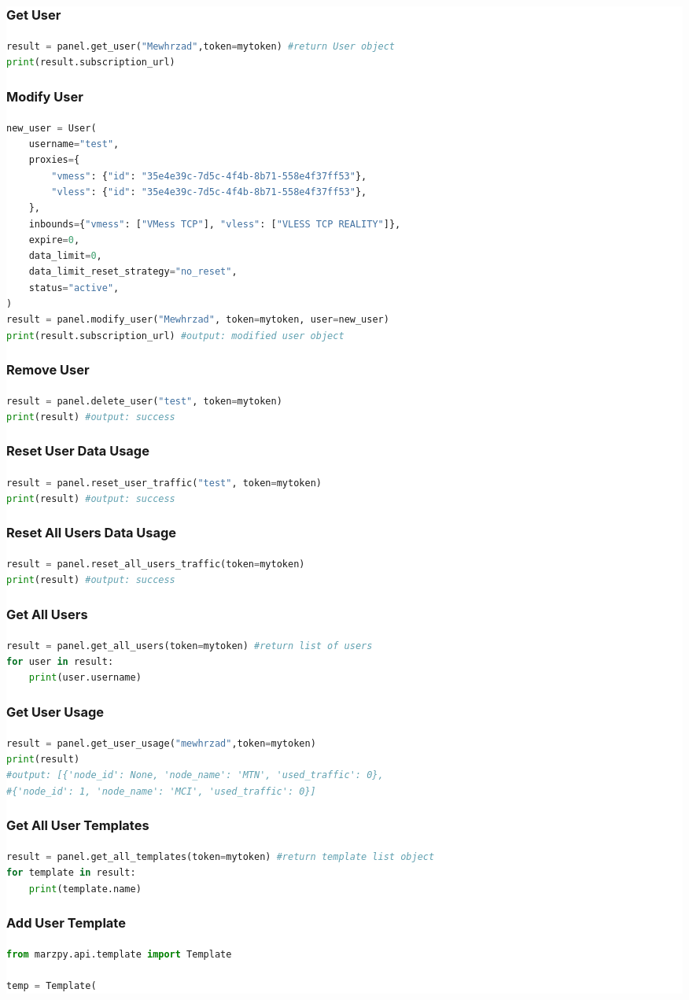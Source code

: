 ### Get User
```python
result = panel.get_user("Mewhrzad",token=mytoken) #return User object
print(result.subscription_url)
```
### Modify User
```python
new_user = User(
    username="test",
    proxies={
        "vmess": {"id": "35e4e39c-7d5c-4f4b-8b71-558e4f37ff53"},
        "vless": {"id": "35e4e39c-7d5c-4f4b-8b71-558e4f37ff53"},
    },
    inbounds={"vmess": ["VMess TCP"], "vless": ["VLESS TCP REALITY"]},
    expire=0,
    data_limit=0,
    data_limit_reset_strategy="no_reset",
    status="active",
)
result = panel.modify_user("Mewhrzad", token=mytoken, user=new_user)
print(result.subscription_url) #output: modified user object
```
### Remove User
```python
result = panel.delete_user("test", token=mytoken)
print(result) #output: success
```
### Reset User Data Usage
```python
result = panel.reset_user_traffic("test", token=mytoken)
print(result) #output: success
```
### Reset All Users Data Usage
```python
result = panel.reset_all_users_traffic(token=mytoken)
print(result) #output: success
```
### Get All Users
```python
result = panel.get_all_users(token=mytoken) #return list of users
for user in result:
    print(user.username) 
```
### Get User Usage
```python
result = panel.get_user_usage("mewhrzad",token=mytoken)
print(result) 
#output: [{'node_id': None, 'node_name': 'MTN', 'used_traffic': 0}, 
#{'node_id': 1, 'node_name': 'MCI', 'used_traffic': 0}]
```
### Get All User Templates
```python
result = panel.get_all_templates(token=mytoken) #return template list object
for template in result:
    print(template.name)
```
### Add User Template
```python
from marzpy.api.template import Template

temp = Template(
```